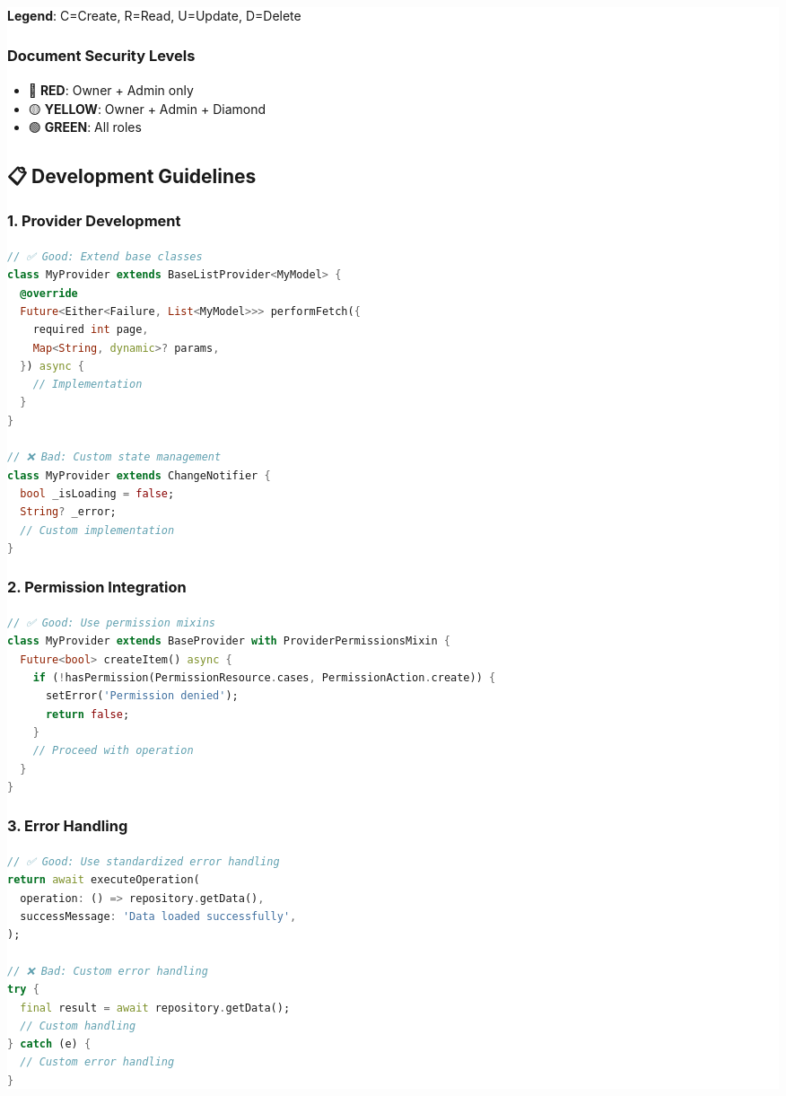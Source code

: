 **Legend**: C=Create, R=Read, U=Update, D=Delete

### Document Security Levels
- 🔴 **RED**: Owner + Admin only
- 🟡 **YELLOW**: Owner + Admin + Diamond
- 🟢 **GREEN**: All roles

## 📋 Development Guidelines

### 1. **Provider Development**

```dart
// ✅ Good: Extend base classes
class MyProvider extends BaseListProvider<MyModel> {
  @override
  Future<Either<Failure, List<MyModel>>> performFetch({
    required int page,
    Map<String, dynamic>? params,
  }) async {
    // Implementation
  }
}

// ❌ Bad: Custom state management
class MyProvider extends ChangeNotifier {
  bool _isLoading = false;
  String? _error;
  // Custom implementation
}
```

### 2. **Permission Integration**

```dart
// ✅ Good: Use permission mixins
class MyProvider extends BaseProvider with ProviderPermissionsMixin {
  Future<bool> createItem() async {
    if (!hasPermission(PermissionResource.cases, PermissionAction.create)) {
      setError('Permission denied');
      return false;
    }
    // Proceed with operation
  }
}
```

### 3. **Error Handling**

```dart
// ✅ Good: Use standardized error handling
return await executeOperation(
  operation: () => repository.getData(),
  successMessage: 'Data loaded successfully',
);

// ❌ Bad: Custom error handling
try {
  final result = await repository.getData();
  // Custom handling
} catch (e) {
  // Custom error handling
}
```
